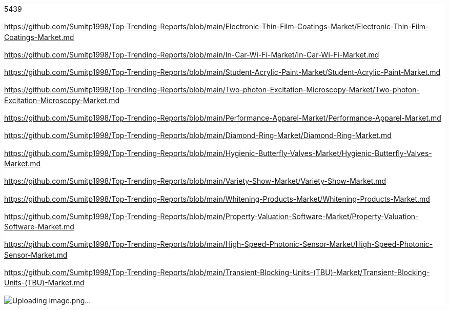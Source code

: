 5439</p><p><a href="https://github.com/Sumitp1998/Top-Trending-Reports/blob/main/Electronic-Thin-Film-Coatings-Market/Electronic-Thin-Film-Coatings-Market.md">https://github.com/Sumitp1998/Top-Trending-Reports/blob/main/Electronic-Thin-Film-Coatings-Market/Electronic-Thin-Film-Coatings-Market.md</a></p><p><a href="https://github.com/Sumitp1998/Top-Trending-Reports/blob/main/In-Car-Wi-Fi-Market/In-Car-Wi-Fi-Market.md">https://github.com/Sumitp1998/Top-Trending-Reports/blob/main/In-Car-Wi-Fi-Market/In-Car-Wi-Fi-Market.md</a></p><p><a href="https://github.com/Sumitp1998/Top-Trending-Reports/blob/main/Student-Acrylic-Paint-Market/Student-Acrylic-Paint-Market.md">https://github.com/Sumitp1998/Top-Trending-Reports/blob/main/Student-Acrylic-Paint-Market/Student-Acrylic-Paint-Market.md</a></p><p><a href="https://github.com/Sumitp1998/Top-Trending-Reports/blob/main/Two-photon-Excitation-Microscopy-Market/Two-photon-Excitation-Microscopy-Market.md">https://github.com/Sumitp1998/Top-Trending-Reports/blob/main/Two-photon-Excitation-Microscopy-Market/Two-photon-Excitation-Microscopy-Market.md</a></p><p><a href="https://github.com/Sumitp1998/Top-Trending-Reports/blob/main/Performance-Apparel-Market/Performance-Apparel-Market.md">https://github.com/Sumitp1998/Top-Trending-Reports/blob/main/Performance-Apparel-Market/Performance-Apparel-Market.md</a></p><p><a href="https://github.com/Sumitp1998/Top-Trending-Reports/blob/main/Diamond-Ring-Market/Diamond-Ring-Market.md">https://github.com/Sumitp1998/Top-Trending-Reports/blob/main/Diamond-Ring-Market/Diamond-Ring-Market.md</a></p><p><a href="https://github.com/Sumitp1998/Top-Trending-Reports/blob/main/Hygienic-Butterfly-Valves-Market/Hygienic-Butterfly-Valves-Market.md">https://github.com/Sumitp1998/Top-Trending-Reports/blob/main/Hygienic-Butterfly-Valves-Market/Hygienic-Butterfly-Valves-Market.md</a></p><p><a href="https://github.com/Sumitp1998/Top-Trending-Reports/blob/main/Variety-Show-Market/Variety-Show-Market.md">https://github.com/Sumitp1998/Top-Trending-Reports/blob/main/Variety-Show-Market/Variety-Show-Market.md</a></p><p><a href="https://github.com/Sumitp1998/Top-Trending-Reports/blob/main/Whitening-Products-Market/Whitening-Products-Market.md">https://github.com/Sumitp1998/Top-Trending-Reports/blob/main/Whitening-Products-Market/Whitening-Products-Market.md</a></p><p><a href="https://github.com/Sumitp1998/Top-Trending-Reports/blob/main/Property-Valuation-Software-Market/Property-Valuation-Software-Market.md">https://github.com/Sumitp1998/Top-Trending-Reports/blob/main/Property-Valuation-Software-Market/Property-Valuation-Software-Market.md</a></p><p><a href="https://github.com/Sumitp1998/Top-Trending-Reports/blob/main/High-Speed-Photonic-Sensor-Market/High-Speed-Photonic-Sensor-Market.md">https://github.com/Sumitp1998/Top-Trending-Reports/blob/main/High-Speed-Photonic-Sensor-Market/High-Speed-Photonic-Sensor-Market.md</a></p><p><a href="https://github.com/Sumitp1998/Top-Trending-Reports/blob/main/Transient-Blocking-Units-(TBU)-Market/Transient-Blocking-Units-(TBU)-Market.md">https://github.com/Sumitp1998/Top-Trending-Reports/blob/main/Transient-Blocking-Units-(TBU)-Market/Transient-Blocking-Units-(TBU)-Market.md</a></p>
![Uploading image.png…]()
